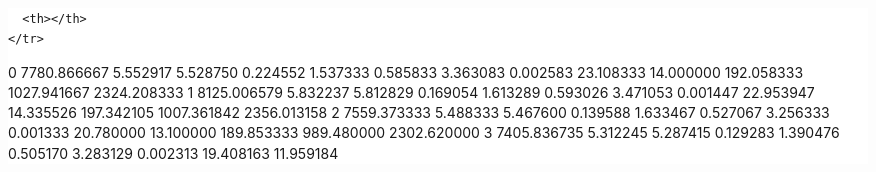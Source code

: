       <th></th>
    </tr>
  </thead>
  <tbody>
    <tr>
      <th>0</th>
      <td>7780.866667</td>
      <td>5.552917</td>
      <td>5.528750</td>
      <td>0.224552</td>
      <td>1.537333</td>
      <td>0.585833</td>
      <td>3.363083</td>
      <td>0.002583</td>
      <td>23.108333</td>
      <td>14.000000</td>
      <td>192.058333</td>
      <td>1027.941667</td>
      <td>2324.208333</td>
    </tr>
    <tr>
      <th>1</th>
      <td>8125.006579</td>
      <td>5.832237</td>
      <td>5.812829</td>
      <td>0.169054</td>
      <td>1.613289</td>
      <td>0.593026</td>
      <td>3.471053</td>
      <td>0.001447</td>
      <td>22.953947</td>
      <td>14.335526</td>
      <td>197.342105</td>
      <td>1007.361842</td>
      <td>2356.013158</td>
    </tr>
    <tr>
      <th>2</th>
      <td>7559.373333</td>
      <td>5.488333</td>
      <td>5.467600</td>
      <td>0.139588</td>
      <td>1.633467</td>
      <td>0.527067</td>
      <td>3.256333</td>
      <td>0.001333</td>
      <td>20.780000</td>
      <td>13.100000</td>
      <td>189.853333</td>
      <td>989.480000</td>
      <td>2302.620000</td>
    </tr>
    <tr>
      <th>3</th>
      <td>7405.836735</td>
      <td>5.312245</td>
      <td>5.287415</td>
      <td>0.129283</td>
      <td>1.390476</td>
      <td>0.505170</td>
      <td>3.283129</td>
      <td>0.002313</td>
      <td>19.408163</td>
      <td>11.959184</td>